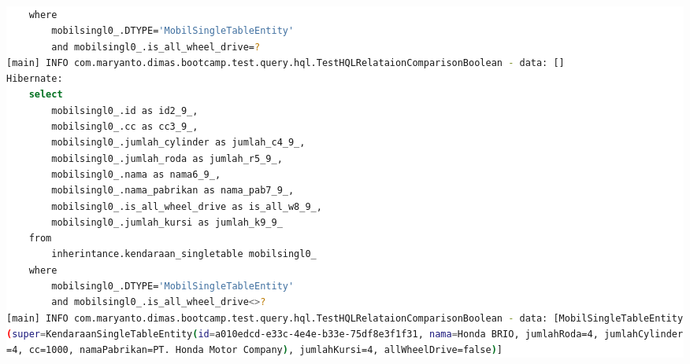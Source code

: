 ```bash
    where
        mobilsingl0_.DTYPE='MobilSingleTableEntity' 
        and mobilsingl0_.is_all_wheel_drive=?
[main] INFO com.maryanto.dimas.bootcamp.test.query.hql.TestHQLRelataionComparisonBoolean - data: []
Hibernate: 
    select
        mobilsingl0_.id as id2_9_,
        mobilsingl0_.cc as cc3_9_,
        mobilsingl0_.jumlah_cylinder as jumlah_c4_9_,
        mobilsingl0_.jumlah_roda as jumlah_r5_9_,
        mobilsingl0_.nama as nama6_9_,
        mobilsingl0_.nama_pabrikan as nama_pab7_9_,
        mobilsingl0_.is_all_wheel_drive as is_all_w8_9_,
        mobilsingl0_.jumlah_kursi as jumlah_k9_9_ 
    from
        inherintance.kendaraan_singletable mobilsingl0_ 
    where
        mobilsingl0_.DTYPE='MobilSingleTableEntity' 
        and mobilsingl0_.is_all_wheel_drive<>?
[main] INFO com.maryanto.dimas.bootcamp.test.query.hql.TestHQLRelataionComparisonBoolean - data: [MobilSingleTableEntity(super=KendaraanSingleTableEntity(id=a010edcd-e33c-4e4e-b33e-75df8e3f1f31, nama=Honda BRIO, jumlahRoda=4, jumlahCylinder=4, cc=1000, namaPabrikan=PT. Honda Motor Company), jumlahKursi=4, allWheelDrive=false)]
```